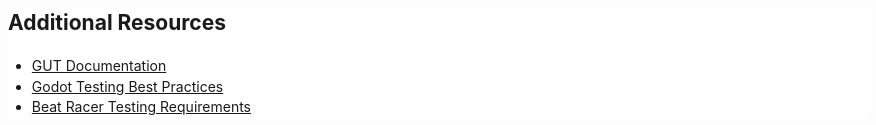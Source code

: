 ## Additional Resources

- [GUT Documentation](https://github.com/bitwes/Gut/wiki)
- [Godot Testing Best Practices](https://docs.godotengine.org/en/stable/tutorials/best_practices/testing.html)
- [Beat Racer Testing Requirements](../TESTING.md)